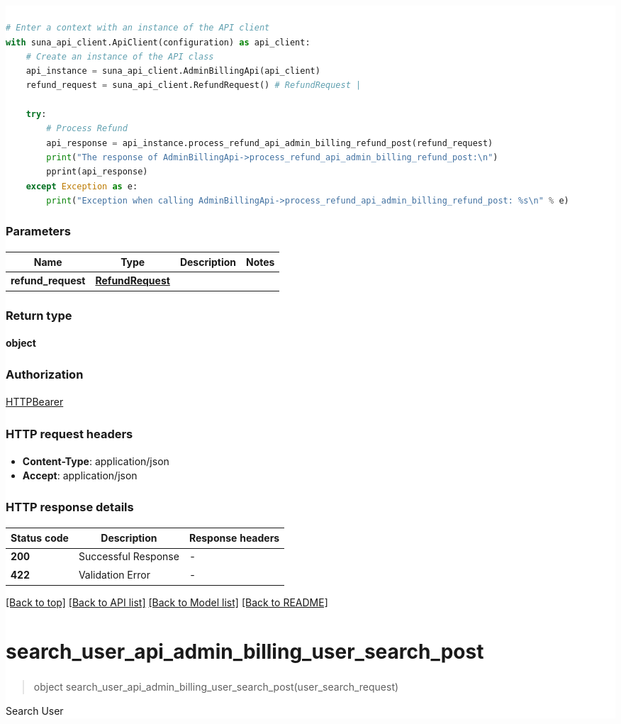 ```python

# Enter a context with an instance of the API client
with suna_api_client.ApiClient(configuration) as api_client:
    # Create an instance of the API class
    api_instance = suna_api_client.AdminBillingApi(api_client)
    refund_request = suna_api_client.RefundRequest() # RefundRequest | 

    try:
        # Process Refund
        api_response = api_instance.process_refund_api_admin_billing_refund_post(refund_request)
        print("The response of AdminBillingApi->process_refund_api_admin_billing_refund_post:\n")
        pprint(api_response)
    except Exception as e:
        print("Exception when calling AdminBillingApi->process_refund_api_admin_billing_refund_post: %s\n" % e)
```



### Parameters


Name | Type | Description  | Notes
------------- | ------------- | ------------- | -------------
 **refund_request** | [**RefundRequest**](RefundRequest.md)|  | 

### Return type

**object**

### Authorization

[HTTPBearer](../README.md#HTTPBearer)

### HTTP request headers

 - **Content-Type**: application/json
 - **Accept**: application/json

### HTTP response details

| Status code | Description | Response headers |
|-------------|-------------|------------------|
**200** | Successful Response |  -  |
**422** | Validation Error |  -  |

[[Back to top]](#) [[Back to API list]](../README.md#documentation-for-api-endpoints) [[Back to Model list]](../README.md#documentation-for-models) [[Back to README]](../README.md)

# **search_user_api_admin_billing_user_search_post**
> object search_user_api_admin_billing_user_search_post(user_search_request)

Search User
